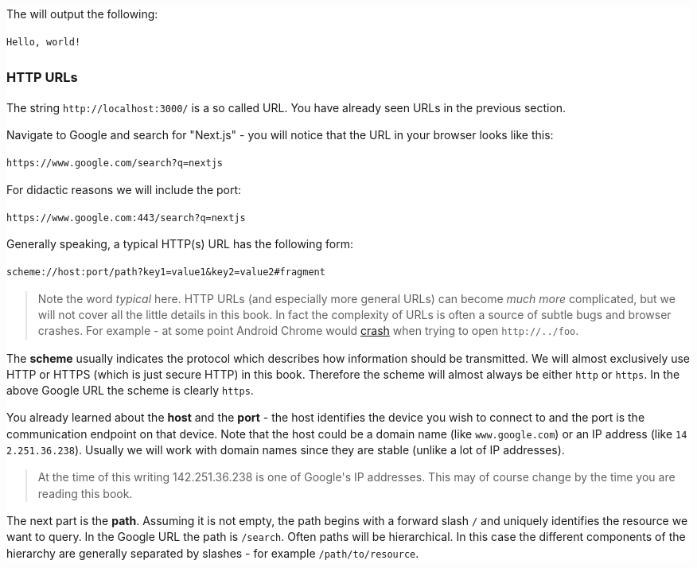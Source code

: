 The will output the following:

```
Hello, world!
```

### HTTP URLs

The string `http://localhost:3000/` is a so called URL.
You have already seen URLs in the previous section.

Navigate to Google and search for "Next.js" - you will notice that the URL in your browser looks like this:

```
https://www.google.com/search?q=nextjs
```

For didactic reasons we will include the port:

```
https://www.google.com:443/search?q=nextjs
```

Generally speaking, a typical HTTP(s) URL has the following form:

```
scheme://host:port/path?key1=value1&key2=value2#fragment
```

> Note the word _typical_ here.
> HTTP URLs (and especially more general URLs) can become _much more_ complicated, but we will not cover all the little details in this book.
> In fact the complexity of URLs is often a source of subtle bugs and browser crashes.
> For example - at some point Android Chrome would [crash](https://news.ycombinator.com/item?id=28639708) when trying to open `http://../foo`.

The **scheme** usually indicates the protocol which describes how information should be transmitted.
We will almost exclusively use HTTP or HTTPS (which is just secure HTTP) in this book.
Therefore the scheme will almost always be either `http` or `https`.
In the above Google URL the scheme is clearly `https`.

You already learned about the **host** and the **port** - the host identifies the device you wish to connect to and the port is the communication endpoint on that device.
Note that the host could be a domain name (like `www.google.com`) or an IP address (like `142.251.36.238`).
Usually we will work with domain names since they are stable (unlike a lot of IP addresses).

> At the time of this writing 142.251.36.238 is one of Google's IP addresses.
> This may of course change by the time you are reading this book.

The next part is the **path**.
Assuming it is not empty, the path begins with a forward slash `/` and uniquely identifies the resource we want to query.
In the Google URL the path is `/search`.
Often paths will be hierarchical.
In this case the different components of the hierarchy are generally separated by slashes - for example `/path/to/resource`.
